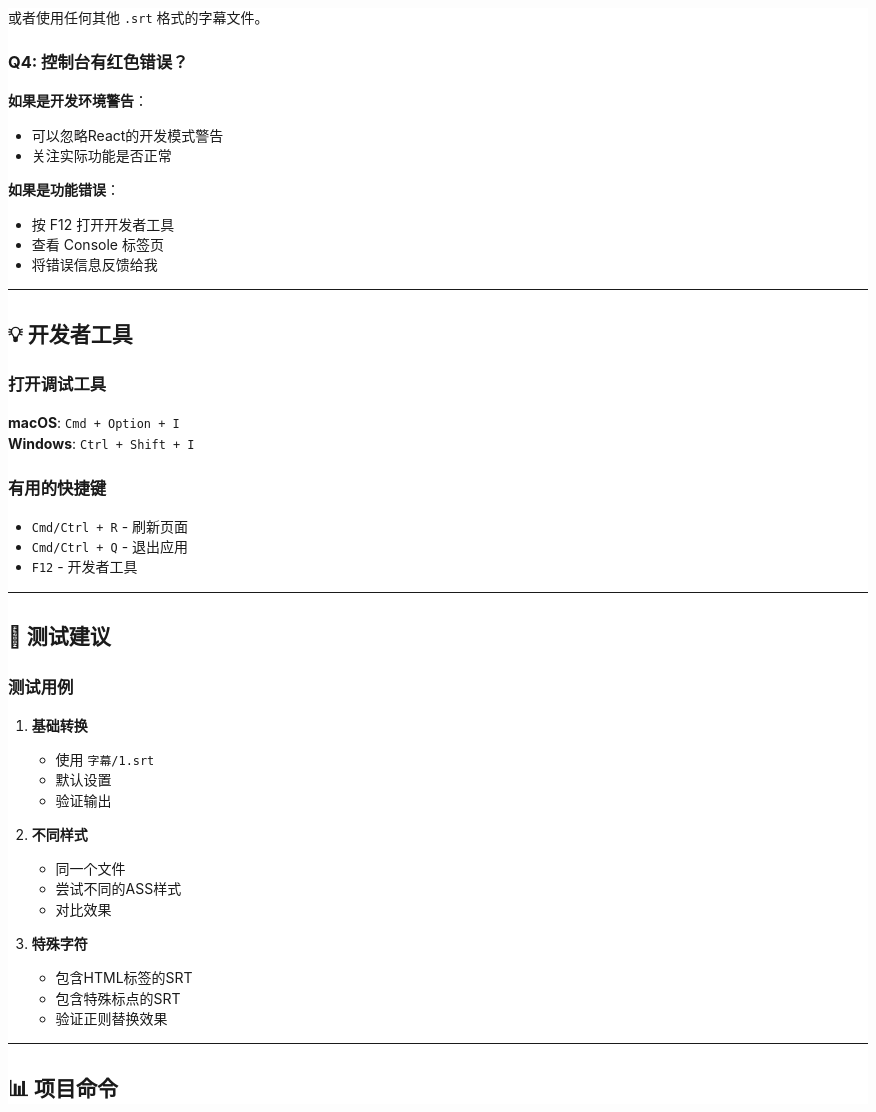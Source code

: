 或者使用任何其他 `.srt` 格式的字幕文件。

### Q4: 控制台有红色错误？

**如果是开发环境警告**：
- 可以忽略React的开发模式警告
- 关注实际功能是否正常

**如果是功能错误**：
- 按 F12 打开开发者工具
- 查看 Console 标签页
- 将错误信息反馈给我

---

## 💡 开发者工具

### 打开调试工具

**macOS**: `Cmd + Option + I`  
**Windows**: `Ctrl + Shift + I`

### 有用的快捷键

- `Cmd/Ctrl + R` - 刷新页面
- `Cmd/Ctrl + Q` - 退出应用
- `F12` - 开发者工具

---

## 🎨 测试建议

### 测试用例

1. **基础转换**
   - 使用 `字幕/1.srt`
   - 默认设置
   - 验证输出

2. **不同样式**
   - 同一个文件
   - 尝试不同的ASS样式
   - 对比效果

3. **特殊字符**
   - 包含HTML标签的SRT
   - 包含特殊标点的SRT
   - 验证正则替换效果

---

## 📊 项目命令
